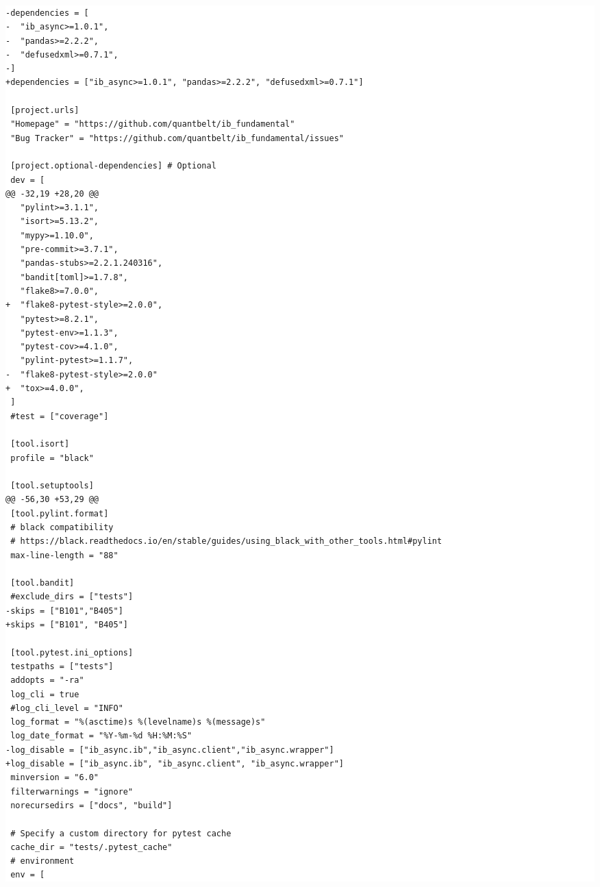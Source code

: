 ```
-dependencies = [
-  "ib_async>=1.0.1",
-  "pandas>=2.2.2",
-  "defusedxml>=0.7.1",
-]
+dependencies = ["ib_async>=1.0.1", "pandas>=2.2.2", "defusedxml>=0.7.1"]
 
 [project.urls]
 "Homepage" = "https://github.com/quantbelt/ib_fundamental"
 "Bug Tracker" = "https://github.com/quantbelt/ib_fundamental/issues"
 
 [project.optional-dependencies] # Optional
 dev = [
@@ -32,19 +28,20 @@
   "pylint>=3.1.1",
   "isort>=5.13.2",
   "mypy>=1.10.0",
   "pre-commit>=3.7.1",
   "pandas-stubs>=2.2.1.240316",
   "bandit[toml]>=1.7.8",
   "flake8>=7.0.0",
+  "flake8-pytest-style>=2.0.0",
   "pytest>=8.2.1",
   "pytest-env>=1.1.3",
   "pytest-cov>=4.1.0",
   "pylint-pytest>=1.1.7",
-  "flake8-pytest-style>=2.0.0"
+  "tox>=4.0.0",
 ]
 #test = ["coverage"]
 
 [tool.isort]
 profile = "black"
 
 [tool.setuptools]
@@ -56,30 +53,29 @@
 [tool.pylint.format]
 # black compatibility
 # https://black.readthedocs.io/en/stable/guides/using_black_with_other_tools.html#pylint
 max-line-length = "88"
 
 [tool.bandit]
 #exclude_dirs = ["tests"]
-skips = ["B101","B405"]
+skips = ["B101", "B405"]
 
 [tool.pytest.ini_options]
 testpaths = ["tests"]
 addopts = "-ra"
 log_cli = true
 #log_cli_level = "INFO"
 log_format = "%(asctime)s %(levelname)s %(message)s"
 log_date_format = "%Y-%m-%d %H:%M:%S"
-log_disable = ["ib_async.ib","ib_async.client","ib_async.wrapper"]
+log_disable = ["ib_async.ib", "ib_async.client", "ib_async.wrapper"]
 minversion = "6.0"
 filterwarnings = "ignore"
 norecursedirs = ["docs", "build"]
 
 # Specify a custom directory for pytest cache
 cache_dir = "tests/.pytest_cache"
 # environment
 env = [
```

 [reqFundamental]: https://ib-api-reloaded.github.io/ib_async/api.html#ib_async.ib.IB.reqFundamentalData
 [fin_ratios]: http://web.archive.org/web/20200725010343/https://interactivebrokers.github.io/tws-api/fundamental_ratios_tags.html
 [reqFundamental]: https://ib-api-reloaded.github.io/ib_async/api.html#ib_async.ib.IB.reqFundamentalData
 [fin_ratios]: http://web.archive.org/web/20200725010343/https://interactivebrokers.github.io/tws-api/fundamental_ratios_tags.html